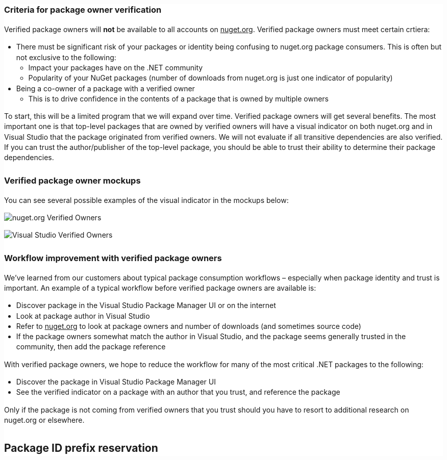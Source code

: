 ### Criteria for package owner verification

Verified package owners will **not** be available to all accounts on [nuget.org][18]. Verified package owners must meet certain crtiera:

*   There must be significant risk of your packages or identity being confusing to nuget.org package consumers. This is often but not exclusive to the following: 
    *   Impact your packages have on the .NET community
    *   Popularity of your NuGet packages (number of downloads from nuget.org is just one indicator of popularity)
*   Being a co-owner of a package with a verified owner 
    *   This is to drive confidence in the contents of a package that is owned by multiple owners

To start, this will be a limited program that we will expand over time. Verified package owners will get several benefits. The most important one is that top-level packages that are owned by verified owners will have a visual indicator on both nuget.org and in Visual Studio that the package originated from verified owners. We will not evaluate if all transitive dependencies are also verified. If you can trust the author/publisher of the top-level package, you should be able to trust their ability to determine their package dependencies.

### Verified package owner mockups

You can see several possible examples of the visual indicator in the mockups below:

![nuget.org Verified Owners][19]

![Visual Studio Verified Owners][20]

### Workflow improvement with verified package owners

We’ve learned from our customers about typical package consumption workflows – especially when package identity and trust is important. An example of a typical workflow before verified package owners are available is:

*   Discover package in the Visual Studio Package Manager UI or on the internet
*   Look at package author in Visual Studio
*   Refer to [nuget.org][18] to look at package owners and number of downloads (and sometimes source code)
*   If the package owners somewhat match the author in Visual Studio, and the package seems generally trusted in the community, then add the package reference

With verified package owners, we hope to reduce the workflow for many of the most critical .NET packages to the following:

*   Discover the package in Visual Studio Package Manager UI
*   See the verified indicator on a package with an author that you trust, and reference the package

Only if the package is not coming from verified owners that you trust should you have to resort to additional research on nuget.org or elsewhere.

## Package ID prefix reservation


 [1]: https://docs.microsoft.com/en-us/nuget/reference/id-prefix-reservation
 [2]: https://github.com/NuGet/Home/issues/1882
 [3]: https://github.com/NuGet/Home/issues/4628
 [4]: https://github.com/NuGet/Home/issues/2577
 [5]: https://github.com/NuGet/NuGetGallery/issues/3791
 [6]: https://devblogs.microsoft.com/nuget/wp-content/uploads/sites/49/2019/05/entity-framework-owner.png
 [7]: http://www.nuget.org/packages/EntityFramework
 [8]: http://www.nuget.org/profiles/aspnet
 [9]: http://www.nuget.org/profiles/EntityFramework
 [10]: http://www.nuget.org/profiles/microsoft
 [11]: https://devblogs.microsoft.com/nuget/wp-content/uploads/sites/49/2019/05/entity-framework-author.png
 [12]: https://www.nuget.org/profiles/microsoft
 [13]: https://docs.microsoft.com/en-us/nuget/tools/package-manager-console
 [14]: https://www.nuget.org/packages/Microsoft.AspNet.Mvc
 [15]: http://www.nuget.org/packages/System.Linq.Dynamic/
 [16]: http://www.nuget.org/packages/System.Ben/
 [17]: http://www.nuget.org/packages/Microsoft.Office.Interop.Excel/
 [18]: https://www.nuget.org/
 [19]: https://devblogs.microsoft.com/nuget/wp-content/uploads/sites/49/2019/05/nuget-org-verified-owners.png
 [20]: https://devblogs.microsoft.com/nuget/wp-content/uploads/sites/49/2019/05/vs-verified-owners.png